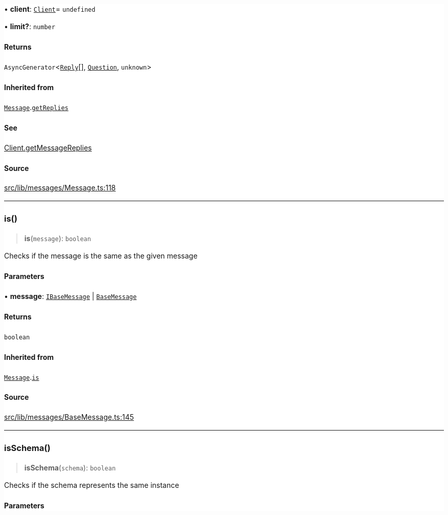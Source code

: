 • **client**: [`Client`](api%5Cclasses%5CClient.md)= `undefined`

• **limit?**: `number`

#### Returns

`AsyncGenerator`\<[`Reply`](api%5Cclasses%5CReply.md)[], [`Question`](api%5Cclasses%5CQuestion.md), `unknown`\>

#### Inherited from

[`Message`](api%5Cclasses%5CMessage.md).[`getReplies`](api%5Cclasses%5CMessage.md#getreplies)

#### See

[Client.getMessageReplies](api%5Cclasses%5CClient.md#getmessagereplies)

#### Source

[src/lib/messages/Message.ts:118](https://github.com/bhavjitChauhan/khan-api/blob/214cc6672777162cd3ec638a3ad3a22f7fe37e04/src/lib/messages/Message.ts#L118)

***

### is()

> **is**(`message`): `boolean`

Checks if the message is the same as the given message

#### Parameters

• **message**: [`IBaseMessage`](api%5Cinterfaces%5CIBaseMessage.md) \| [`BaseMessage`](api%5Cclasses%5CBaseMessage.md)

#### Returns

`boolean`

#### Inherited from

[`Message`](api%5Cclasses%5CMessage.md).[`is`](api%5Cclasses%5CMessage.md#is)

#### Source

[src/lib/messages/BaseMessage.ts:145](https://github.com/bhavjitChauhan/khan-api/blob/214cc6672777162cd3ec638a3ad3a22f7fe37e04/src/lib/messages/BaseMessage.ts#L145)

***

### isSchema()

> **isSchema**(`schema`): `boolean`

Checks if the schema represents the same instance

#### Parameters
